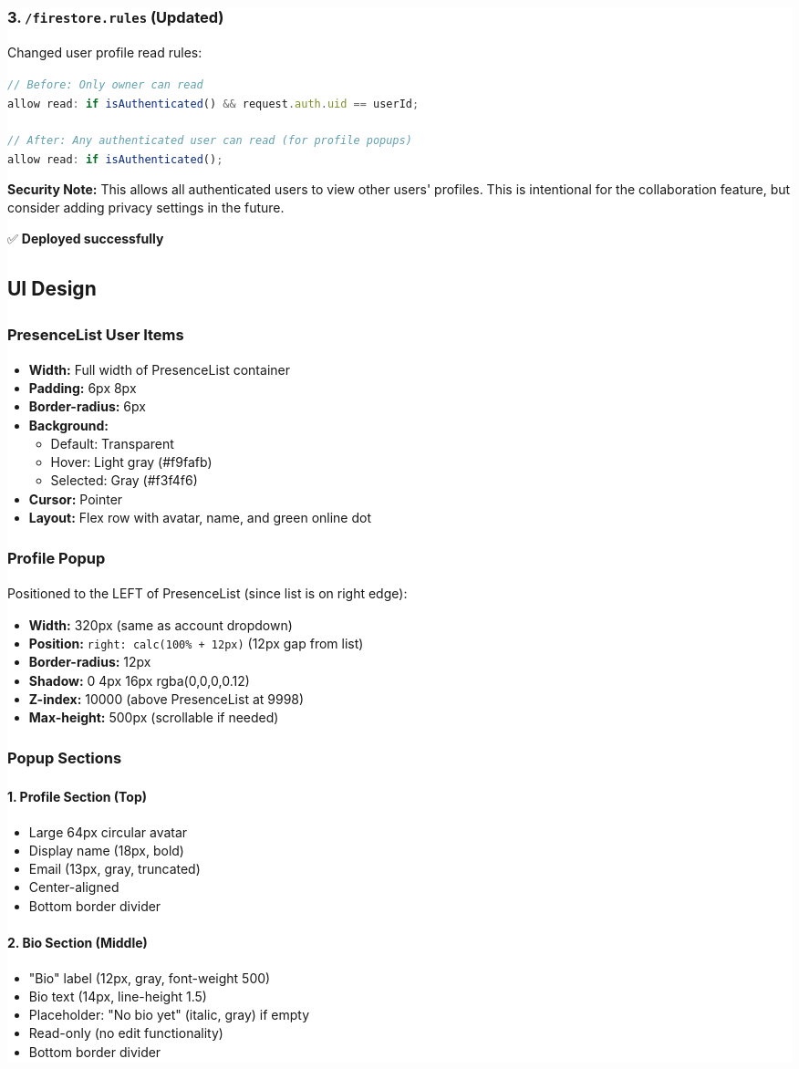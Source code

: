 ### 3. `/firestore.rules` (Updated)
Changed user profile read rules:
```javascript
// Before: Only owner can read
allow read: if isAuthenticated() && request.auth.uid == userId;

// After: Any authenticated user can read (for profile popups)
allow read: if isAuthenticated();
```

**Security Note:** This allows all authenticated users to view other users' profiles. This is intentional for the collaboration feature, but consider adding privacy settings in the future.

✅ **Deployed successfully**

## UI Design

### PresenceList User Items
- **Width:** Full width of PresenceList container
- **Padding:** 6px 8px
- **Border-radius:** 6px
- **Background:** 
  - Default: Transparent
  - Hover: Light gray (#f9fafb)
  - Selected: Gray (#f3f4f6)
- **Cursor:** Pointer
- **Layout:** Flex row with avatar, name, and green online dot

### Profile Popup
Positioned to the LEFT of PresenceList (since list is on right edge):
- **Width:** 320px (same as account dropdown)
- **Position:** `right: calc(100% + 12px)` (12px gap from list)
- **Border-radius:** 12px
- **Shadow:** 0 4px 16px rgba(0,0,0,0.12)
- **Z-index:** 10000 (above PresenceList at 9998)
- **Max-height:** 500px (scrollable if needed)

### Popup Sections

#### 1. Profile Section (Top)
- Large 64px circular avatar
- Display name (18px, bold)
- Email (13px, gray, truncated)
- Center-aligned
- Bottom border divider

#### 2. Bio Section (Middle)
- "Bio" label (12px, gray, font-weight 500)
- Bio text (14px, line-height 1.5)
- Placeholder: "No bio yet" (italic, gray) if empty
- Read-only (no edit functionality)
- Bottom border divider
